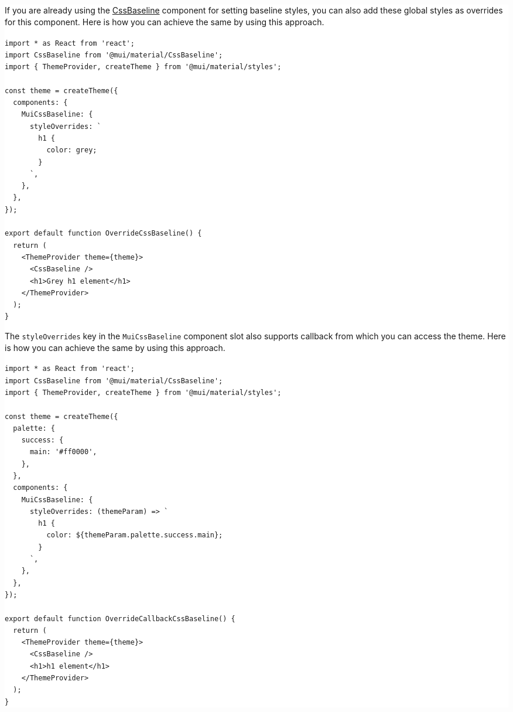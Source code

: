 If you are already using the [CssBaseline](/material-ui/react-css-baseline/) component for setting baseline styles, you can also add these global styles as overrides for this component. Here is how you can achieve the same by using this approach.

```tsx
import * as React from 'react';
import CssBaseline from '@mui/material/CssBaseline';
import { ThemeProvider, createTheme } from '@mui/material/styles';

const theme = createTheme({
  components: {
    MuiCssBaseline: {
      styleOverrides: `
        h1 {
          color: grey;
        }
      `,
    },
  },
});

export default function OverrideCssBaseline() {
  return (
    <ThemeProvider theme={theme}>
      <CssBaseline />
      <h1>Grey h1 element</h1>
    </ThemeProvider>
  );
}
```

The `styleOverrides` key in the `MuiCssBaseline` component slot also supports callback from which you can access the theme. Here is how you can achieve the same by using this approach.

```tsx
import * as React from 'react';
import CssBaseline from '@mui/material/CssBaseline';
import { ThemeProvider, createTheme } from '@mui/material/styles';

const theme = createTheme({
  palette: {
    success: {
      main: '#ff0000',
    },
  },
  components: {
    MuiCssBaseline: {
      styleOverrides: (themeParam) => `
        h1 {
          color: ${themeParam.palette.success.main};
        }
      `,
    },
  },
});

export default function OverrideCallbackCssBaseline() {
  return (
    <ThemeProvider theme={theme}>
      <CssBaseline />
      <h1>h1 element</h1>
    </ThemeProvider>
  );
}
```
